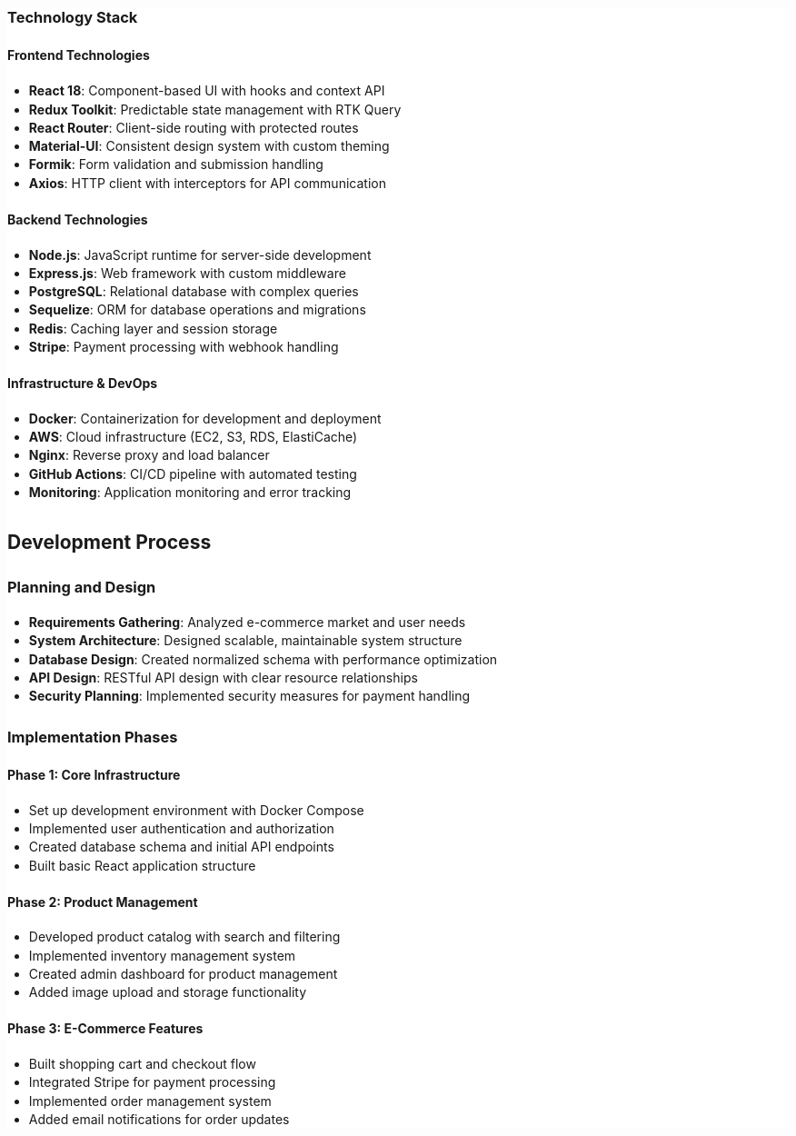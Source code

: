 ### Technology Stack

#### Frontend Technologies
- **React 18**: Component-based UI with hooks and context API
- **Redux Toolkit**: Predictable state management with RTK Query
- **React Router**: Client-side routing with protected routes
- **Material-UI**: Consistent design system with custom theming
- **Formik**: Form validation and submission handling
- **Axios**: HTTP client with interceptors for API communication

#### Backend Technologies
- **Node.js**: JavaScript runtime for server-side development
- **Express.js**: Web framework with custom middleware
- **PostgreSQL**: Relational database with complex queries
- **Sequelize**: ORM for database operations and migrations
- **Redis**: Caching layer and session storage
- **Stripe**: Payment processing with webhook handling

#### Infrastructure & DevOps
- **Docker**: Containerization for development and deployment
- **AWS**: Cloud infrastructure (EC2, S3, RDS, ElastiCache)
- **Nginx**: Reverse proxy and load balancer
- **GitHub Actions**: CI/CD pipeline with automated testing
- **Monitoring**: Application monitoring and error tracking

## Development Process

### Planning and Design
- **Requirements Gathering**: Analyzed e-commerce market and user needs
- **System Architecture**: Designed scalable, maintainable system structure
- **Database Design**: Created normalized schema with performance optimization
- **API Design**: RESTful API design with clear resource relationships
- **Security Planning**: Implemented security measures for payment handling

### Implementation Phases

#### Phase 1: Core Infrastructure
- Set up development environment with Docker Compose
- Implemented user authentication and authorization
- Created database schema and initial API endpoints
- Built basic React application structure

#### Phase 2: Product Management
- Developed product catalog with search and filtering
- Implemented inventory management system
- Created admin dashboard for product management
- Added image upload and storage functionality

#### Phase 3: E-Commerce Features
- Built shopping cart and checkout flow
- Integrated Stripe for payment processing
- Implemented order management system
- Added email notifications for order updates

